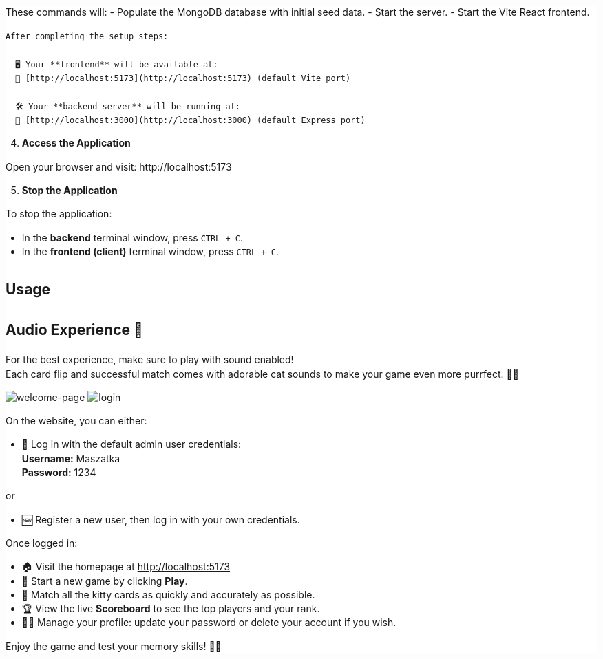    These commands will:
    - Populate the MongoDB database with initial seed data.
    - Start the server.
    - Start the Vite React frontend.

    After completing the setup steps:
    
    - 🖥️ Your **frontend** will be available at:  
      🔗 [http://localhost:5173](http://localhost:5173) (default Vite port)
    
    - 🛠️ Your **backend server** will be running at:  
      🔗 [http://localhost:3000](http://localhost:3000) (default Express port)
      
       
4. **Access the Application**

  Open your browser and visit: http://localhost:5173

5. **Stop the Application**

To stop the application:

- In the **backend** terminal window, press `CTRL + C`.
- In the **frontend (client)** terminal window, press `CTRL + C`.


## Usage

## Audio Experience 🎵

For the best experience, make sure to play with sound enabled!  
Each card flip and successful match comes with adorable cat sounds to make your game even more purrfect. 🐾🎶

<img width="635" alt="welcome-page" src="https://github.com/user-attachments/assets/d62faf14-d5a3-477b-91ab-cfae5c340754" />

<img width="634" alt="login" src="https://github.com/user-attachments/assets/51064c19-daf8-4b9e-8c7c-ac07c558389f" />

On the website, you can either:

- 🔑 Log in with the default admin user credentials:  
  **Username:** Maszatka  
  **Password:** 1234

or

- 🆕 Register a new user, then log in with your own credentials.

Once logged in:

- 🏠 Visit the homepage at [http://localhost:5173](http://localhost:5173)
- 🎴 Start a new game by clicking **Play**.
- 🔄 Match all the kitty cards as quickly and accurately as possible.
- 🏆 View the live **Scoreboard** to see the top players and your rank.
- 🙍‍♂️ Manage your profile: update your password or delete your account if you wish.

Enjoy the game and test your memory skills! 🐾✨
